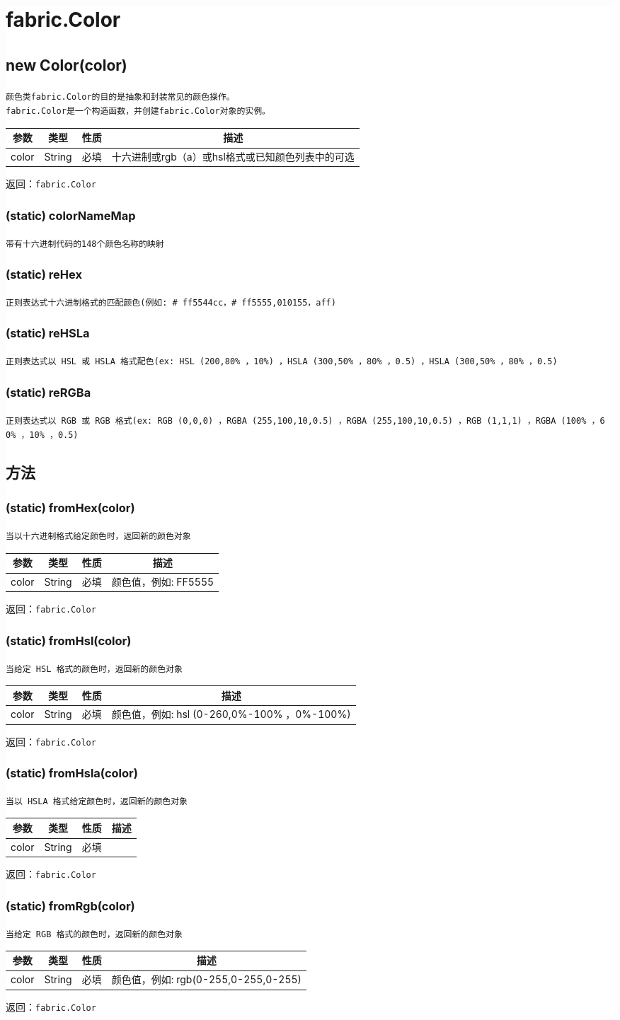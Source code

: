 # fabric.Color


## new Color(color) 
    颜色类fabric.Color的目的是抽象和封装常见的颜色操作。 
    fabric.Color是一个构造函数，并创建fabric.Color对象的实例。

参数|类型|性质|描述
|---|---|---|---
color|String|必填|十六进制或rgb（a）或hsl格式或已知颜色列表中的可选
返回：`fabric.Color`

### (static) colorNameMap
    带有十六进制代码的148个颜色名称的映射

### (static) reHex
    正则表达式十六进制格式的匹配颜色(例如: # ff5544cc，# ff5555,010155，aff)

### (static) reHSLa
    正则表达式以 HSL 或 HSLA 格式配色(ex: HSL (200,80% ，10%) ，HSLA (300,50% ，80% ，0.5) ，HSLA (300,50% ，80% ，0.5)

### (static) reRGBa
    正则表达式以 RGB 或 RGB 格式(ex: RGB (0,0,0) ，RGBA (255,100,10,0.5) ，RGBA (255,100,10,0.5) ，RGB (1,1,1) ，RGBA (100% ，60% ，10% ，0.5)

## 方法

### (static) fromHex(color) 
    当以十六进制格式给定颜色时，返回新的颜色对象
参数|类型|性质|描述
|---|---|---|---
color|String|必填|颜色值，例如: FF5555
返回：`fabric.Color`

### (static) fromHsl(color) 
    当给定 HSL 格式的颜色时，返回新的颜色对象
参数|类型|性质|描述
|---|---|---|---
color|String|必填|颜色值，例如: hsl (0-260,0%-100% ，0%-100%)
返回：`fabric.Color`

### (static) fromHsla(color) 
    当以 HSLA 格式给定颜色时，返回新的颜色对象
参数|类型|性质|描述
|---|---|---|---
color|String|必填|
返回：`fabric.Color`

### (static) fromRgb(color) 
    当给定 RGB 格式的颜色时，返回新的颜色对象
参数|类型|性质|描述
|---|---|---|---
color|String|必填|颜色值，例如: rgb(0-255,0-255,0-255)
返回：`fabric.Color`
